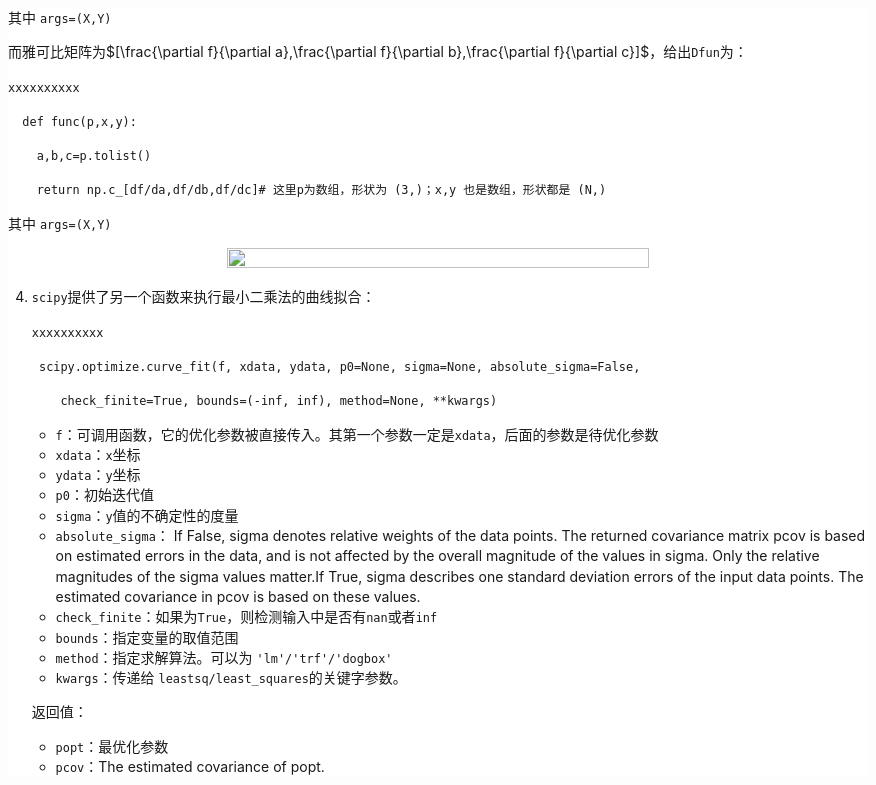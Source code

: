    其中 `args=(X,Y)`

   而雅可比矩阵为$[\frac{\partial f}{\partial a},\frac{\partial f}{\partial b},\frac{\partial f}{\partial c}]$，给出`Dfun`为：

   ```
   xxxxxxxxxx
   ```

   ```
     def func(p,x,y):
   ```

   ```
       a,b,c=p.tolist()
   ```

   ```
       return np.c_[df/da,df/db,df/dc]# 这里p为数组，形状为 (3,)；x,y 也是数组，形状都是 (N,)
   ```

   其中 `args=(X,Y)`

  <p align="center">
    <img width="70%" height="70%" src="http://images.iterate.site/blog/image/20200603/bYG9dekyyIUT.JPG">
  </p>
  

4. `scipy`提供了另一个函数来执行最小二乘法的曲线拟合：

   ```
   xxxxxxxxxx
   ```

   ```
    scipy.optimize.curve_fit(f, xdata, ydata, p0=None, sigma=None, absolute_sigma=False, 
   ```

   ```
       check_finite=True, bounds=(-inf, inf), method=None, **kwargs)
   ```

   - `f`：可调用函数，它的优化参数被直接传入。其第一个参数一定是`xdata`，后面的参数是待优化参数
   - `xdata`：`x`坐标
   - `ydata`：`y`坐标
   - `p0`：初始迭代值
   - `sigma`：`y`值的不确定性的度量
   - `absolute_sigma`： If False, sigma denotes relative weights of the data points. The returned covariance matrix pcov is based on estimated errors in the data, and is not affected by the overall magnitude of the values in sigma. Only the relative magnitudes of the sigma values matter.If True, sigma describes one standard deviation errors of the input data points. The estimated covariance in pcov is based on these values.
   - `check_finite`：如果为`True`，则检测输入中是否有`nan`或者`inf`
   - `bounds`：指定变量的取值范围
   - `method`：指定求解算法。可以为 `'lm'/'trf'/'dogbox'`
   - `kwargs`：传递给 `leastsq/least_squares`的关键字参数。

   返回值：

   - `popt`：最优化参数
   - `pcov`：The estimated covariance of popt.
